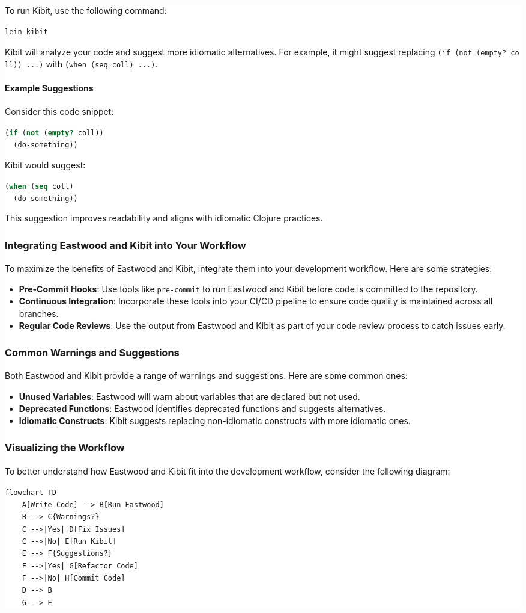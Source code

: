 To run Kibit, use the following command:

```bash
lein kibit
```

Kibit will analyze your code and suggest more idiomatic alternatives. For example, it might suggest replacing `(if (not (empty? coll)) ...)` with `(when (seq coll) ...)`.

#### Example Suggestions

Consider this code snippet:

```clojure
(if (not (empty? coll))
  (do-something))
```

Kibit would suggest:

```clojure
(when (seq coll)
  (do-something))
```

This suggestion improves readability and aligns with idiomatic Clojure practices.

### Integrating Eastwood and Kibit into Your Workflow

To maximize the benefits of Eastwood and Kibit, integrate them into your development workflow. Here are some strategies:

- **Pre-Commit Hooks**: Use tools like `pre-commit` to run Eastwood and Kibit before code is committed to the repository.
- **Continuous Integration**: Incorporate these tools into your CI/CD pipeline to ensure code quality is maintained across all branches.
- **Regular Code Reviews**: Use the output from Eastwood and Kibit as part of your code review process to catch issues early.

### Common Warnings and Suggestions

Both Eastwood and Kibit provide a range of warnings and suggestions. Here are some common ones:

- **Unused Variables**: Eastwood will warn about variables that are declared but not used.
- **Deprecated Functions**: Eastwood identifies deprecated functions and suggests alternatives.
- **Idiomatic Constructs**: Kibit suggests replacing non-idiomatic constructs with more idiomatic ones.

### Visualizing the Workflow

To better understand how Eastwood and Kibit fit into the development workflow, consider the following diagram:

```mermaid
flowchart TD
    A[Write Code] --> B[Run Eastwood]
    B --> C{Warnings?}
    C -->|Yes| D[Fix Issues]
    C -->|No| E[Run Kibit]
    E --> F{Suggestions?}
    F -->|Yes| G[Refactor Code]
    F -->|No| H[Commit Code]
    D --> B
    G --> E
```

